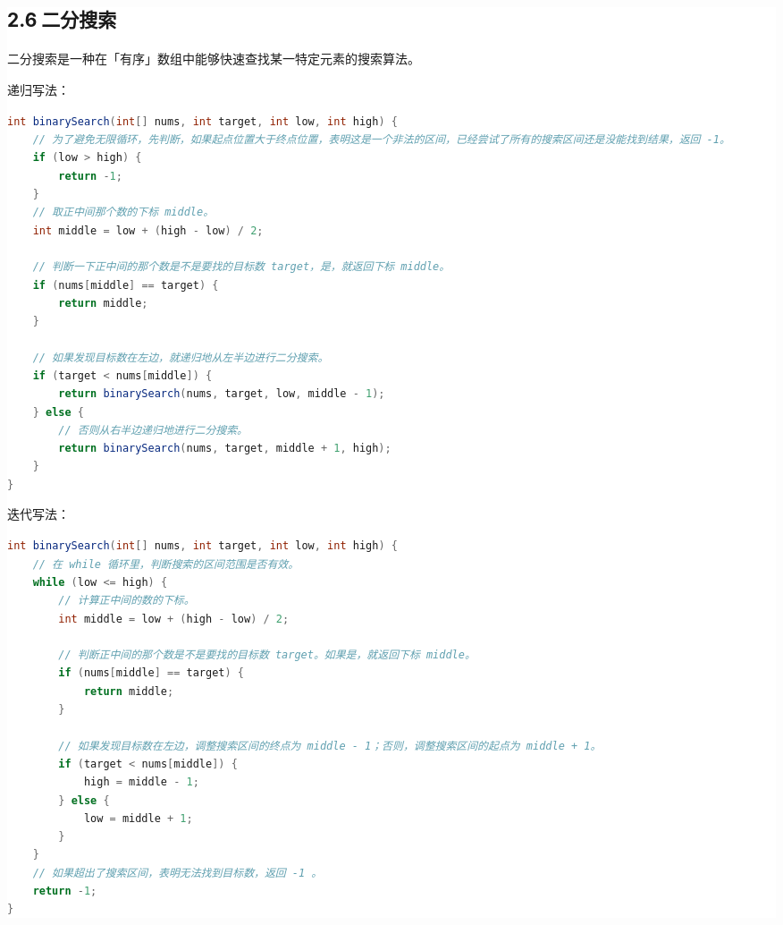 ## 2.6 二分搜索

二分搜索是一种在「有序」数组中能够快速查找某一特定元素的搜索算法。

递归写法：

```java
int binarySearch(int[] nums, int target, int low, int high) {
    // 为了避免无限循环，先判断，如果起点位置大于终点位置，表明这是一个非法的区间，已经尝试了所有的搜索区间还是没能找到结果，返回 -1。 
    if (low > high) {
        return -1;
    }
    // 取正中间那个数的下标 middle。
    int middle = low + (high - low) / 2;

    // 判断一下正中间的那个数是不是要找的目标数 target，是，就返回下标 middle。    
    if (nums[middle] == target) {
        return middle;
    }

    // 如果发现目标数在左边，就递归地从左半边进行二分搜索。
    if (target < nums[middle]) {
        return binarySearch(nums, target, low, middle - 1);
    } else {
        // 否则从右半边递归地进行二分搜索。
        return binarySearch(nums, target, middle + 1, high);
    }
}
```

迭代写法：

```java
int binarySearch(int[] nums, int target, int low, int high) {
    // 在 while 循环里，判断搜索的区间范围是否有效。
    while (low <= high) {
        // 计算正中间的数的下标。
        int middle = low + (high - low) / 2;

        // 判断正中间的那个数是不是要找的目标数 target。如果是，就返回下标 middle。
        if (nums[middle] == target) {
            return middle;
        }

        // 如果发现目标数在左边，调整搜索区间的终点为 middle - 1；否则，调整搜索区间的起点为 middle + 1。
        if (target < nums[middle]) {
            high = middle - 1;
        } else {
            low = middle + 1;
        }
    }
    // 如果超出了搜索区间，表明无法找到目标数，返回 -1 。
    return -1;
}
```
